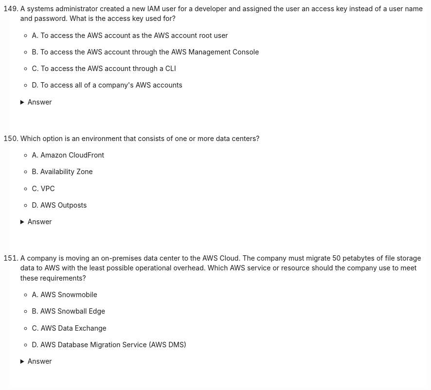 149. A systems administrator created a new IAM user for a developer and assigned the user an access key instead of a user name and password. What is the access key used for?

      
      - A. To access the AWS account as the AWS account root user 
        
      - B. To access the AWS account through the AWS Management Console 
        
      - C. To access the AWS account through a CLI 
        
      - D. To access all of a company's AWS accounts 
        
      
      <details markdown=1><summary markdown='span'>Answer</summary>
        Correct answer: C
        <br/>
        <span style="background-color:green; color:white; border-radius:7%; padding:2px">Most voted: C.</span>
      </details>
      <br/></br>
  
150. Which option is an environment that consists of one or more data centers?

      
      - A. Amazon CloudFront 
        
      - B. Availability Zone 
        
      - C. VPC 
        
      - D. AWS Outposts 
        
      
      <details markdown=1><summary markdown='span'>Answer</summary>
        Correct answer: B
        <br/>
        <span style="background-color:green; color:white; border-radius:7%; padding:2px">Most voted: B.</span>
      </details>
      <br/></br>
  
151. A company is moving an on-premises data center to the AWS Cloud. The company must migrate 50 petabytes of file storage data to AWS with the least possible operational overhead. Which AWS service or resource should the company use to meet these requirements?

      
      - A. AWS Snowmobile 
        
      - B. AWS Snowball Edge 
        
      - C. AWS Data Exchange 
        
      - D. AWS Database Migration Service (AWS DMS) 
        
      
      <details markdown=1><summary markdown='span'>Answer</summary>
        Correct answer: A
        <br/>
        <span style="background-color:green; color:white; border-radius:7%; padding:2px">Most voted: A.</span>
      </details>
      <br/></br>
  